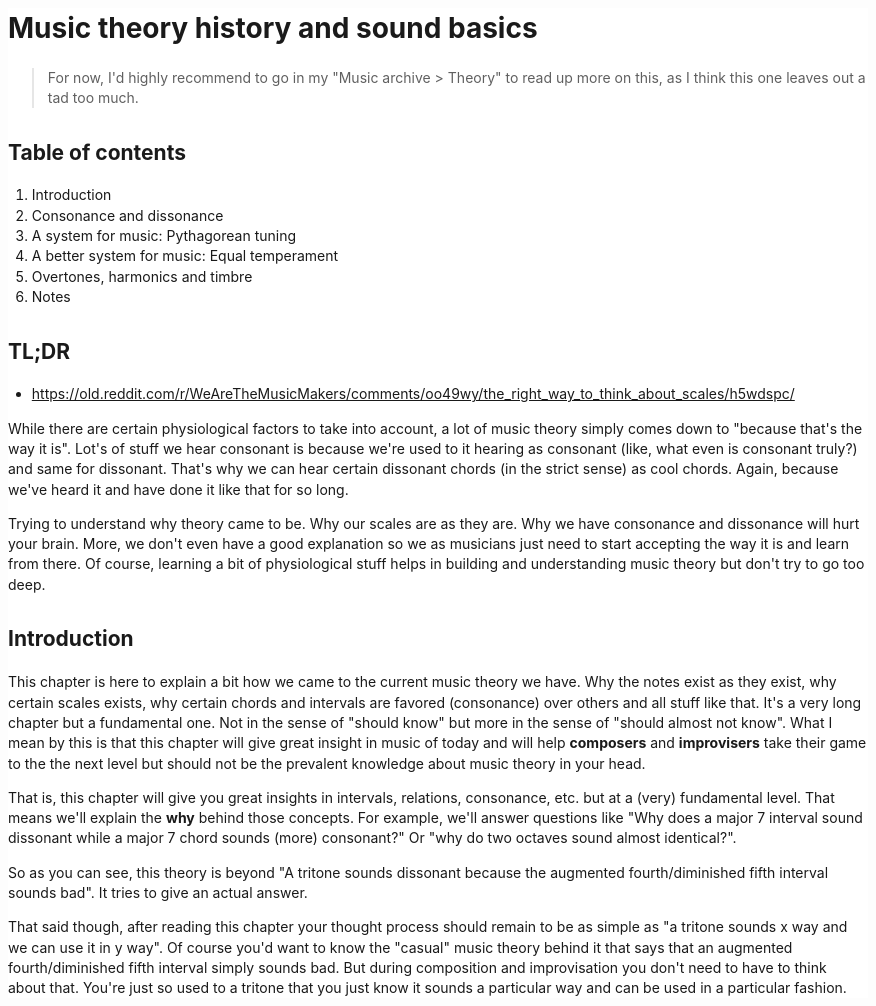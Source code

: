 # Music theory history and sound basics
> For now, I'd highly recommend to go in my "Music archive > Theory" to read up more on this, as I think this one leaves out a tad too much.

## Table of contents
1. Introduction
2. Consonance and dissonance
3. A system for music: Pythagorean tuning
4. A better system for music: Equal temperament
5. Overtones, harmonics and timbre
6. Notes

## TL;DR
- https://old.reddit.com/r/WeAreTheMusicMakers/comments/oo49wy/the_right_way_to_think_about_scales/h5wdspc/

While there are certain physiological factors to take into account, a lot of music theory simply comes down to "because that's the way it is". Lot's of stuff we hear consonant is because we're used to it hearing as consonant (like, what even is consonant truly?) and same for dissonant. That's why we can hear certain dissonant chords (in the strict sense) as cool chords. Again, because we've heard it and have done it like that for so long.

Trying to understand why theory came to be. Why our scales are as they are. Why we have consonance and dissonance will hurt your brain. More, we don't even have a good explanation so we as musicians just need to start accepting the way it is and learn from there. Of course, learning a bit of physiological stuff helps in building and understanding music theory but don't try to go too deep.

## Introduction
This chapter is here to explain a bit how we came to the current music theory we have. Why the notes exist as they exist, why certain scales exists, why certain chords and intervals are favored (consonance) over others and all stuff like that. It's a very long chapter but a fundamental one. Not in the sense of "should know" but more in the sense of "should almost not know". What I mean by this is that this chapter will give great insight in music of today and will help **composers** and **improvisers** take their game to the the next level but should not be the prevalent knowledge about music theory in your head.

That is, this chapter will give you great insights in intervals, relations, consonance, etc. but at a (very) fundamental level. That means we'll explain the **why** behind those concepts. For example, we'll answer questions like "Why does a major 7 interval sound dissonant while a major 7 chord sounds (more) consonant?" Or "why do two octaves sound almost identical?". 

So as you can see, this theory is beyond "A tritone sounds dissonant because the augmented fourth/diminished fifth interval sounds bad". It tries to give an actual answer. 

That said though, after reading this chapter your thought process should remain to be as simple as "a tritone sounds x way and we can use it in y way". Of course you'd want to know the "casual" music theory behind it that says that an augmented fourth/diminished fifth interval simply sounds bad. But during composition and improvisation you don't need to have to think about that. You're just so used to a tritone that you just know it sounds a particular way and can be used in a particular fashion.
